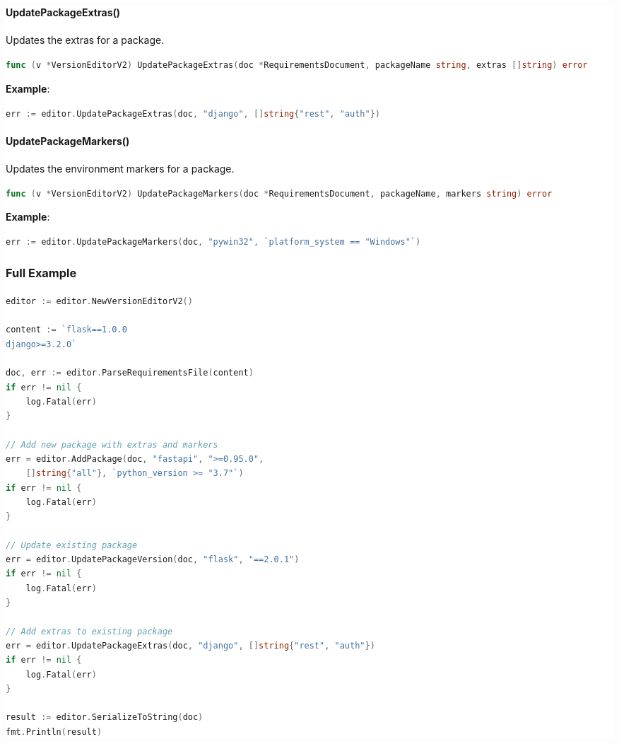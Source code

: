 #### UpdatePackageExtras()

Updates the extras for a package.

```go
func (v *VersionEditorV2) UpdatePackageExtras(doc *RequirementsDocument, packageName string, extras []string) error
```

**Example**:
```go
err := editor.UpdatePackageExtras(doc, "django", []string{"rest", "auth"})
```

#### UpdatePackageMarkers()

Updates the environment markers for a package.

```go
func (v *VersionEditorV2) UpdatePackageMarkers(doc *RequirementsDocument, packageName, markers string) error
```

**Example**:
```go
err := editor.UpdatePackageMarkers(doc, "pywin32", `platform_system == "Windows"`)
```

### Full Example

```go
editor := editor.NewVersionEditorV2()

content := `flask==1.0.0
django>=3.2.0`

doc, err := editor.ParseRequirementsFile(content)
if err != nil {
    log.Fatal(err)
}

// Add new package with extras and markers
err = editor.AddPackage(doc, "fastapi", ">=0.95.0", 
    []string{"all"}, `python_version >= "3.7"`)
if err != nil {
    log.Fatal(err)
}

// Update existing package
err = editor.UpdatePackageVersion(doc, "flask", "==2.0.1")
if err != nil {
    log.Fatal(err)
}

// Add extras to existing package
err = editor.UpdatePackageExtras(doc, "django", []string{"rest", "auth"})
if err != nil {
    log.Fatal(err)
}

result := editor.SerializeToString(doc)
fmt.Println(result)
```
